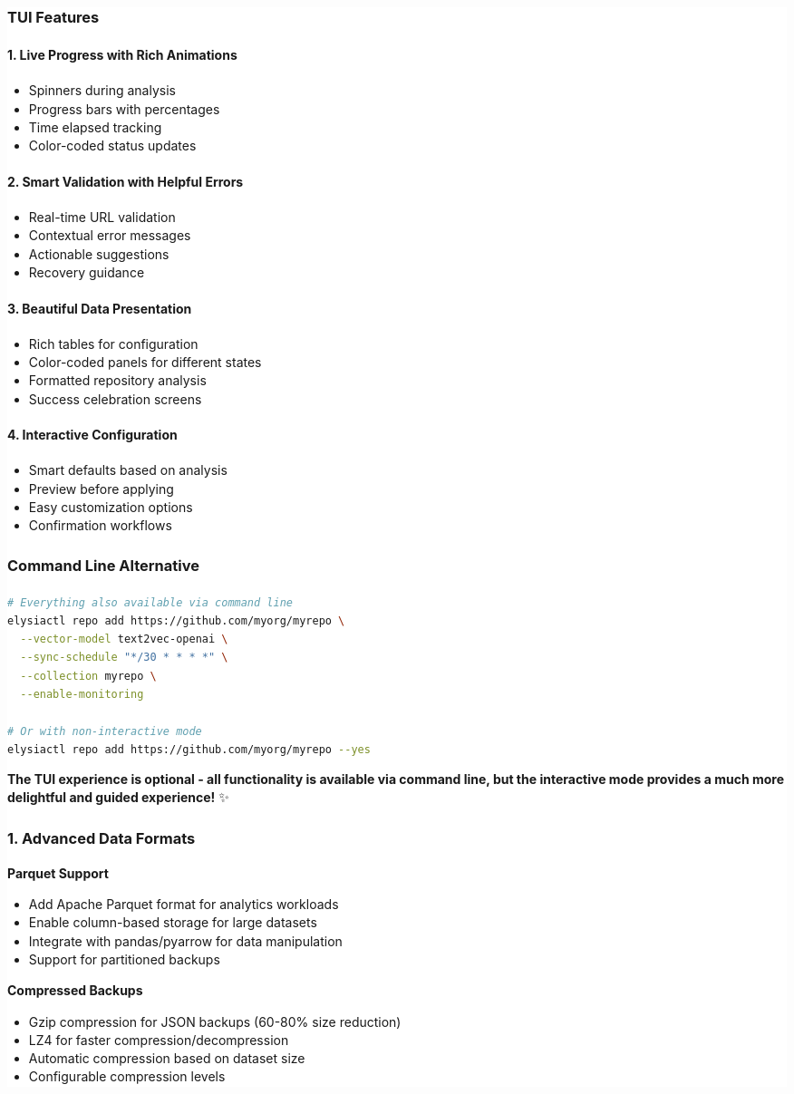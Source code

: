 ### **TUI Features**

#### **1. Live Progress with Rich Animations**
- Spinners during analysis
- Progress bars with percentages
- Time elapsed tracking
- Color-coded status updates

#### **2. Smart Validation with Helpful Errors**
- Real-time URL validation
- Contextual error messages
- Actionable suggestions
- Recovery guidance

#### **3. Beautiful Data Presentation**
- Rich tables for configuration
- Color-coded panels for different states
- Formatted repository analysis
- Success celebration screens

#### **4. Interactive Configuration**
- Smart defaults based on analysis
- Preview before applying
- Easy customization options
- Confirmation workflows

### **Command Line Alternative**
```bash
# Everything also available via command line
elysiactl repo add https://github.com/myorg/myrepo \
  --vector-model text2vec-openai \
  --sync-schedule "*/30 * * * *" \
  --collection myrepo \
  --enable-monitoring

# Or with non-interactive mode
elysiactl repo add https://github.com/myorg/myrepo --yes
```

**The TUI experience is optional - all functionality is available via command line, but the interactive mode provides a much more delightful and guided experience!** ✨

### 1. Advanced Data Formats
**Parquet Support**
- Add Apache Parquet format for analytics workloads
- Enable column-based storage for large datasets
- Integrate with pandas/pyarrow for data manipulation
- Support for partitioned backups

**Compressed Backups**
- Gzip compression for JSON backups (60-80% size reduction)
- LZ4 for faster compression/decompression
- Automatic compression based on dataset size
- Configurable compression levels
